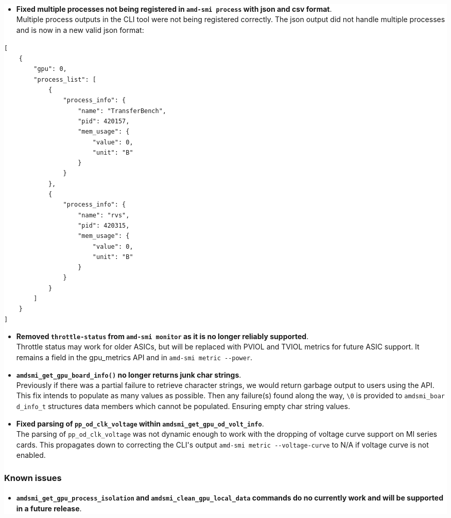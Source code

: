 - **Fixed multiple processes not being registered in `amd-smi process` with json and csv format**.  
Multiple process outputs in the CLI tool were not being registered correctly. The json output did not handle multiple processes and is now in a new valid json format:

```shell
[
    {
        "gpu": 0,
        "process_list": [
            {
                "process_info": {
                    "name": "TransferBench",
                    "pid": 420157,
                    "mem_usage": {
                        "value": 0,
                        "unit": "B"
                    }
                }
            },
            {
                "process_info": {
                    "name": "rvs",
                    "pid": 420315,
                    "mem_usage": {
                        "value": 0,
                        "unit": "B"
                    }
                }
            }
        ]
    }
]
```

- **Removed `throttle-status` from `amd-smi monitor` as it is no longer reliably supported**.  
Throttle status may work for older ASICs, but will be replaced with PVIOL and TVIOL metrics for future ASIC support. It remains a field in the gpu_metrics API and in `amd-smi metric --power`.

- **`amdsmi_get_gpu_board_info()` no longer returns junk char strings**.  
Previously if there was a partial failure to retrieve character strings, we would return
garbage output to users using the API. This fix intends to populate as many values as possible.
Then any failure(s) found along the way, `\0` is provided to `amdsmi_board_info_t`
structures data members which cannot be populated. Ensuring empty char string values.

- **Fixed parsing of `pp_od_clk_voltage` within `amdsmi_get_gpu_od_volt_info`**.  
The parsing of `pp_od_clk_voltage` was not dynamic enough to work with the dropping of voltage curve support on MI series cards. This propagates down to correcting the CLI's output `amd-smi metric --voltage-curve` to N/A if voltage curve is not enabled.

### Known issues

- **`amdsmi_get_gpu_process_isolation` and `amdsmi_clean_gpu_local_data` commands do no currently work and will be supported in a future release**.  
